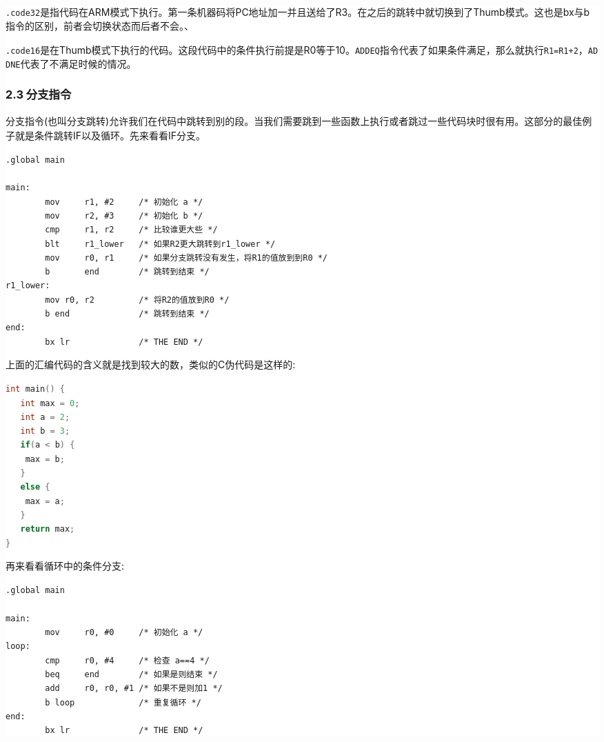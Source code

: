 `.code32`是指代码在ARM模式下执行。第一条机器码将PC地址加一并且送给了R3。在之后的跳转中就切换到了Thumb模式。这也是bx与b指令的区别，前者会切换状态而后者不会。、

`.code16`是在Thumb模式下执行的代码。这段代码中的条件执行前提是R0等于10。`ADDEQ`指令代表了如果条件满足，那么就执行`R1=R1+2`，`ADDNE`代表了不满足时候的情况。

### 2.3 分支指令

分支指令(也叫分支跳转)允许我们在代码中跳转到别的段。当我们需要跳到一些函数上执行或者跳过一些代码块时很有用。这部分的最佳例子就是条件跳转IF以及循环。先来看看IF分支。

```
.global main

main:
        mov     r1, #2     /* 初始化 a */
        mov     r2, #3     /* 初始化 b */
        cmp     r1, r2     /* 比较谁更大些 */
        blt     r1_lower   /* 如果R2更大跳转到r1_lower */
        mov     r0, r1     /* 如果分支跳转没有发生，将R1的值放到到R0 */
        b       end        /* 跳转到结束 */
r1_lower:
        mov r0, r2         /* 将R2的值放到R0 */
        b end              /* 跳转到结束 */
end:
        bx lr              /* THE END */
```

上面的汇编代码的含义就是找到较大的数，类似的C伪代码是这样的:

```c
int main() {
   int max = 0;
   int a = 2;
   int b = 3;
   if(a < b) {
    max = b;
   }
   else {
    max = a;
   }
   return max;
}
```

再来看看循环中的条件分支:

```
.global main

main:
        mov     r0, #0     /* 初始化 a */
loop:
        cmp     r0, #4     /* 检查 a==4 */
        beq     end        /* 如果是则结束 */
        add     r0, r0, #1 /* 如果不是则加1 */
        b loop             /* 重复循环 */
end:
        bx lr              /* THE END */
```
